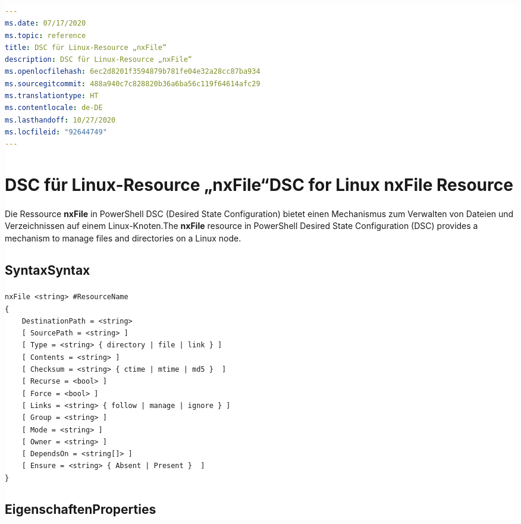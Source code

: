 ```yaml
---
ms.date: 07/17/2020
ms.topic: reference
title: DSC für Linux-Resource „nxFile“
description: DSC für Linux-Resource „nxFile“
ms.openlocfilehash: 6ec2d8201f3594879b781fe04e32a28cc87ba934
ms.sourcegitcommit: 488a940c7c828820b36a6ba56c119f64614afc29
ms.translationtype: HT
ms.contentlocale: de-DE
ms.lasthandoff: 10/27/2020
ms.locfileid: "92644749"
---
```

# <a name="dsc-for-linux-nxfile-resource"></a><span data-ttu-id="f659c-103">DSC für Linux-Resource „nxFile“</span><span class="sxs-lookup"><span data-stu-id="f659c-103">DSC for Linux nxFile Resource</span></span>

<span data-ttu-id="f659c-104">Die Ressource **nxFile** in PowerShell DSC (Desired State Configuration) bietet einen Mechanismus zum Verwalten von Dateien und Verzeichnissen auf einem Linux-Knoten.</span><span class="sxs-lookup"><span data-stu-id="f659c-104">The **nxFile** resource in PowerShell Desired State Configuration (DSC) provides a mechanism to manage files and directories on a Linux node.</span></span>

## <a name="syntax"></a><span data-ttu-id="f659c-105">Syntax</span><span class="sxs-lookup"><span data-stu-id="f659c-105">Syntax</span></span>

```Syntax
nxFile <string> #ResourceName
{
    DestinationPath = <string>
    [ SourcePath = <string> ]
    [ Type = <string> { directory | file | link } ]
    [ Contents = <string> ]
    [ Checksum = <string> { ctime | mtime | md5 }  ]
    [ Recurse = <bool> ]
    [ Force = <bool> ]
    [ Links = <string> { follow | manage | ignore } ]
    [ Group = <string> ]
    [ Mode = <string> ]
    [ Owner = <string> ]
    [ DependsOn = <string[]> ]
    [ Ensure = <string> { Absent | Present }  ]
}
```

## <a name="properties"></a><span data-ttu-id="f659c-106">Eigenschaften</span><span class="sxs-lookup"><span data-stu-id="f659c-106">Properties</span></span>
